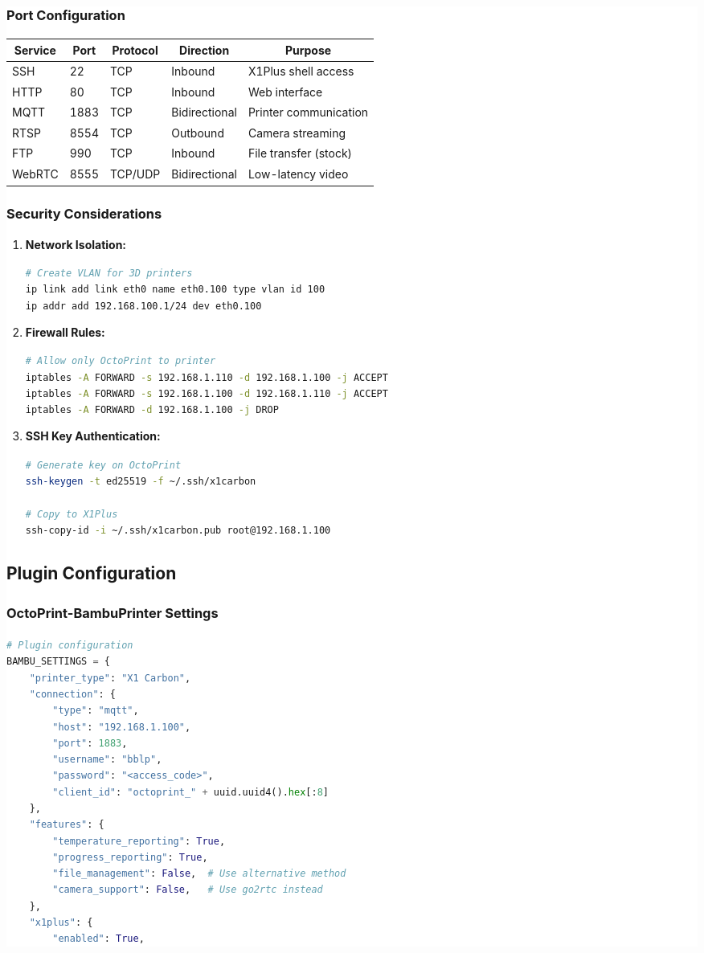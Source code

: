 ### Port Configuration

| Service | Port | Protocol | Direction | Purpose |
|---------|------|----------|-----------|---------|
| SSH | 22 | TCP | Inbound | X1Plus shell access |
| HTTP | 80 | TCP | Inbound | Web interface |
| MQTT | 1883 | TCP | Bidirectional | Printer communication |
| RTSP | 8554 | TCP | Outbound | Camera streaming |
| FTP | 990 | TCP | Inbound | File transfer (stock) |
| WebRTC | 8555 | TCP/UDP | Bidirectional | Low-latency video |

### Security Considerations

1. **Network Isolation:**
   ```bash
   # Create VLAN for 3D printers
   ip link add link eth0 name eth0.100 type vlan id 100
   ip addr add 192.168.100.1/24 dev eth0.100
   ```

2. **Firewall Rules:**
   ```bash
   # Allow only OctoPrint to printer
   iptables -A FORWARD -s 192.168.1.110 -d 192.168.1.100 -j ACCEPT
   iptables -A FORWARD -s 192.168.1.100 -d 192.168.1.110 -j ACCEPT
   iptables -A FORWARD -d 192.168.1.100 -j DROP
   ```

3. **SSH Key Authentication:**
   ```bash
   # Generate key on OctoPrint
   ssh-keygen -t ed25519 -f ~/.ssh/x1carbon
   
   # Copy to X1Plus
   ssh-copy-id -i ~/.ssh/x1carbon.pub root@192.168.1.100
   ```

## Plugin Configuration

### OctoPrint-BambuPrinter Settings

```python
# Plugin configuration
BAMBU_SETTINGS = {
    "printer_type": "X1 Carbon",
    "connection": {
        "type": "mqtt",
        "host": "192.168.1.100",
        "port": 1883,
        "username": "bblp",
        "password": "<access_code>",
        "client_id": "octoprint_" + uuid.uuid4().hex[:8]
    },
    "features": {
        "temperature_reporting": True,
        "progress_reporting": True,
        "file_management": False,  # Use alternative method
        "camera_support": False,   # Use go2rtc instead
    },
    "x1plus": {
        "enabled": True,
```